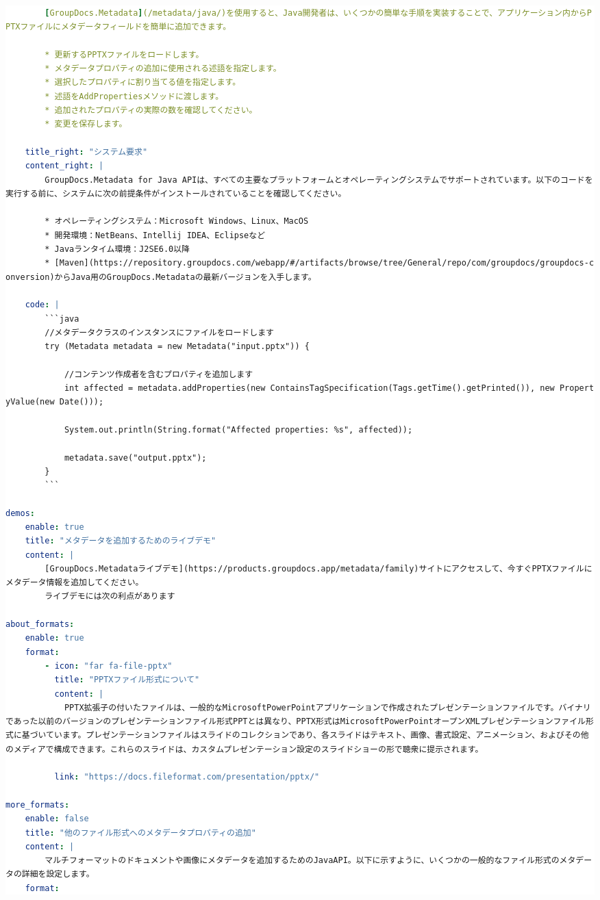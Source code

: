 ```yaml
        [GroupDocs.Metadata](/metadata/java/)を使用すると、Java開発者は、いくつかの簡単な手順を実装することで、アプリケーション内からPPTXファイルにメタデータフィールドを簡単に追加できます。

        * 更新するPPTXファイルをロードします。
        * メタデータプロパティの追加に使用される述語を指定します。
        * 選択したプロパティに割り当てる値を指定します。
        * 述語をAddPropertiesメソッドに渡します。
        * 追加されたプロパティの実際の数を確認してください。
        * 変更を保存します。
        
    title_right: "システム要求"
    content_right: |
        GroupDocs.Metadata for Java APIは、すべての主要なプラットフォームとオペレーティングシステムでサポートされています。以下のコードを実行する前に、システムに次の前提条件がインストールされていることを確認してください。

        * オペレーティングシステム：Microsoft Windows、Linux、MacOS
        * 開発環境：NetBeans、Intellij IDEA、Eclipseなど
        * Javaランタイム環境：J2SE6.0以降
        * [Maven](https://repository.groupdocs.com/webapp/#/artifacts/browse/tree/General/repo/com/groupdocs/groupdocs-conversion)からJava用のGroupDocs.Metadataの最新バージョンを入手します。
        
    code: |
        ```java
        //メタデータクラスのインスタンスにファイルをロードします
        try (Metadata metadata = new Metadata("input.pptx")) {
        
        	//コンテンツ作成者を含むプロパティを追加します
        	int affected = metadata.addProperties(new ContainsTagSpecification(Tags.getTime().getPrinted()), new PropertyValue(new Date()));
        
        	System.out.println(String.format("Affected properties: %s", affected));
        
        	metadata.save("output.pptx");
        }
        ```
        
demos:
    enable: true
    title: "メタデータを追加するためのライブデモ"
    content: |
        [GroupDocs.Metadataライブデモ](https://products.groupdocs.app/metadata/family)サイトにアクセスして、今すぐPPTXファイルにメタデータ情報を追加してください。  
        ライブデモには次の利点があります
        
about_formats:
    enable: true
    format:
        - icon: "far fa-file-pptx"
          title: "PPTXファイル形式について"
          content: |
            PPTX拡張子の付いたファイルは、一般的なMicrosoftPowerPointアプリケーションで作成されたプレゼンテーションファイルです。バイナリであった以前のバージョンのプレゼンテーションファイル形式PPTとは異なり、PPTX形式はMicrosoftPowerPointオープンXMLプレゼンテーションファイル形式に基づいています。プレゼンテーションファイルはスライドのコレクションであり、各スライドはテキスト、画像、書式設定、アニメーション、およびその他のメディアで構成できます。これらのスライドは、カスタムプレゼンテーション設定のスライドショーの形で聴衆に提示されます。

          link: "https://docs.fileformat.com/presentation/pptx/"

more_formats:
    enable: false
    title: "他のファイル形式へのメタデータプロパティの追加"
    content: |
        マルチフォーマットのドキュメントや画像にメタデータを追加するためのJavaAPI。以下に示すように、いくつかの一般的なファイル形式のメタデータの詳細を設定します。
    format: 
```